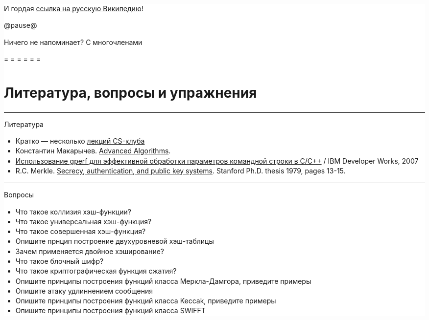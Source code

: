 И гордая [ссылка на русскую Википедию](https://ru.wikipedia.org/wiki/SWIFFT#%D0%9E%D0%BF%D0%B8%D1%81%D0%B0%D0%BD%D0%B8%D0%B5_%D1%80%D0%B0%D0%B1%D0%BE%D1%82%D1%8B)!

@pause@

Ничего не напоминает? С многочленами

= = = = = =

# Литература, вопросы и упражнения

- - - - - -

Литература

* Кратко — несколько [лекций CS-клуба](https://compsciclub.ru/courses/advancedalgorithms/2020-autumn/classes/)
* Константин Макарычев. [Advanced Algorithms](https://www.advancedalgorithms.com/ru/).
* [Использование gperf для эффективной обработки параметров командной строки в C/C++](https://web.archive.org/web/20201211134615/https://www.ibm.com/developerworks/ru/library/l-gperf/l-gperf-pdf.pdf) / IBM Developer Works, 2007
* R.C. Merkle. [Secrecy, authentication, and public key systems](http://www.merkle.com/papers/Thesis1979.pdf). Stanford Ph.D. thesis 1979, pages 13-15.

- - - - - -

Вопросы

* Что такое коллизия хэш-функции?
* Что такое универсальная хэш-функция?
* Что такое совершенная хэш-функция?
* Опишите прнцип построение двухуровневой хэш-таблицы
* Зачем применяется двойное хэширование?
* Что такое блочный шифр?
* Что такое криптографическая функция сжатия?
* Опишите принципы построения функций класса Меркла-Дамгора, приведите примеры
* Опишите атаку удлиннением сообщения
* Опишите принципы построения функций класса Keccak, приведите примеры
* Опишите принципы построения функций класса SWIFFT

